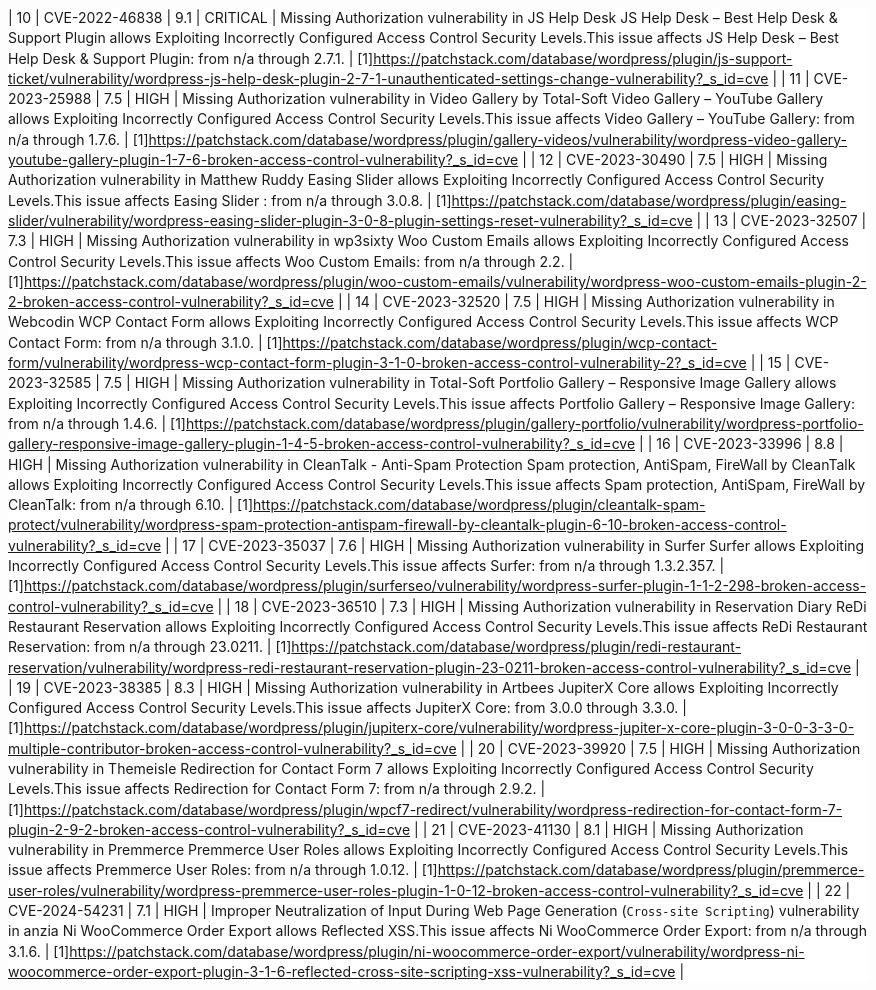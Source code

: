 | 10 | CVE-2022-46838 | 9.1  | CRITICAL | Missing Authorization vulnerability in JS Help Desk JS Help Desk – Best Help Desk & Support Plugin allows Exploiting Incorrectly Configured Access Control Security Levels.This issue affects JS Help Desk – Best Help Desk & Support Plugin: from n/a through 2.7.1. | [1]https://patchstack.com/database/wordpress/plugin/js-support-ticket/vulnerability/wordpress-js-help-desk-plugin-2-7-1-unauthenticated-settings-change-vulnerability?_s_id=cve |
| 11 | CVE-2023-25988 | 7.5  | HIGH | Missing Authorization vulnerability in Video Gallery by Total-Soft Video Gallery – YouTube Gallery allows Exploiting Incorrectly Configured Access Control Security Levels.This issue affects Video Gallery – YouTube Gallery: from n/a through 1.7.6. | [1]https://patchstack.com/database/wordpress/plugin/gallery-videos/vulnerability/wordpress-video-gallery-youtube-gallery-plugin-1-7-6-broken-access-control-vulnerability?_s_id=cve |
| 12 | CVE-2023-30490 | 7.5  | HIGH | Missing Authorization vulnerability in Matthew Ruddy Easing Slider  allows Exploiting Incorrectly Configured Access Control Security Levels.This issue affects Easing Slider : from n/a through 3.0.8. | [1]https://patchstack.com/database/wordpress/plugin/easing-slider/vulnerability/wordpress-easing-slider-plugin-3-0-8-plugin-settings-reset-vulnerability?_s_id=cve |
| 13 | CVE-2023-32507 | 7.3  | HIGH | Missing Authorization vulnerability in wp3sixty Woo Custom Emails allows Exploiting Incorrectly Configured Access Control Security Levels.This issue affects Woo Custom Emails: from n/a through 2.2. | [1]https://patchstack.com/database/wordpress/plugin/woo-custom-emails/vulnerability/wordpress-woo-custom-emails-plugin-2-2-broken-access-control-vulnerability?_s_id=cve |
| 14 | CVE-2023-32520 | 7.5  | HIGH | Missing Authorization vulnerability in Webcodin WCP Contact Form allows Exploiting Incorrectly Configured Access Control Security Levels.This issue affects WCP Contact Form: from n/a through 3.1.0. | [1]https://patchstack.com/database/wordpress/plugin/wcp-contact-form/vulnerability/wordpress-wcp-contact-form-plugin-3-1-0-broken-access-control-vulnerability-2?_s_id=cve |
| 15 | CVE-2023-32585 | 7.5  | HIGH | Missing Authorization vulnerability in Total-Soft Portfolio Gallery – Responsive Image Gallery allows Exploiting Incorrectly Configured Access Control Security Levels.This issue affects Portfolio Gallery – Responsive Image Gallery: from n/a through 1.4.6. | [1]https://patchstack.com/database/wordpress/plugin/gallery-portfolio/vulnerability/wordpress-portfolio-gallery-responsive-image-gallery-plugin-1-4-5-broken-access-control-vulnerability?_s_id=cve |
| 16 | CVE-2023-33996 | 8.8  | HIGH | Missing Authorization vulnerability in СleanTalk - Anti-Spam Protection Spam protection, AntiSpam, FireWall by CleanTalk allows Exploiting Incorrectly Configured Access Control Security Levels.This issue affects Spam protection, AntiSpam, FireWall by CleanTalk: from n/a through 6.10. | [1]https://patchstack.com/database/wordpress/plugin/cleantalk-spam-protect/vulnerability/wordpress-spam-protection-antispam-firewall-by-cleantalk-plugin-6-10-broken-access-control-vulnerability?_s_id=cve |
| 17 | CVE-2023-35037 | 7.6  | HIGH | Missing Authorization vulnerability in Surfer Surfer allows Exploiting Incorrectly Configured Access Control Security Levels.This issue affects Surfer: from n/a through 1.3.2.357. | [1]https://patchstack.com/database/wordpress/plugin/surferseo/vulnerability/wordpress-surfer-plugin-1-1-2-298-broken-access-control-vulnerability?_s_id=cve |
| 18 | CVE-2023-36510 | 7.3  | HIGH | Missing Authorization vulnerability in Reservation Diary ReDi Restaurant Reservation allows Exploiting Incorrectly Configured Access Control Security Levels.This issue affects ReDi Restaurant Reservation: from n/a through 23.0211. | [1]https://patchstack.com/database/wordpress/plugin/redi-restaurant-reservation/vulnerability/wordpress-redi-restaurant-reservation-plugin-23-0211-broken-access-control-vulnerability?_s_id=cve |
| 19 | CVE-2023-38385 | 8.3  | HIGH | Missing Authorization vulnerability in Artbees JupiterX Core allows Exploiting Incorrectly Configured Access Control Security Levels.This issue affects JupiterX Core: from 3.0.0 through 3.3.0. | [1]https://patchstack.com/database/wordpress/plugin/jupiterx-core/vulnerability/wordpress-jupiter-x-core-plugin-3-0-0-3-3-0-multiple-contributor-broken-access-control-vulnerability?_s_id=cve |
| 20 | CVE-2023-39920 | 7.5  | HIGH | Missing Authorization vulnerability in Themeisle Redirection for Contact Form 7 allows Exploiting Incorrectly Configured Access Control Security Levels.This issue affects Redirection for Contact Form 7: from n/a through 2.9.2. | [1]https://patchstack.com/database/wordpress/plugin/wpcf7-redirect/vulnerability/wordpress-redirection-for-contact-form-7-plugin-2-9-2-broken-access-control-vulnerability?_s_id=cve |
| 21 | CVE-2023-41130 | 8.1  | HIGH | Missing Authorization vulnerability in Premmerce Premmerce User Roles allows Exploiting Incorrectly Configured Access Control Security Levels.This issue affects Premmerce User Roles: from n/a through 1.0.12. | [1]https://patchstack.com/database/wordpress/plugin/premmerce-user-roles/vulnerability/wordpress-premmerce-user-roles-plugin-1-0-12-broken-access-control-vulnerability?_s_id=cve |
| 22 | CVE-2024-54231 | 7.1  | HIGH | Improper Neutralization of Input During Web Page Generation (`Cross-site Scripting`) vulnerability in anzia Ni WooCommerce Order Export allows Reflected XSS.This issue affects Ni WooCommerce Order Export: from n/a through 3.1.6. | [1]https://patchstack.com/database/wordpress/plugin/ni-woocommerce-order-export/vulnerability/wordpress-ni-woocommerce-order-export-plugin-3-1-6-reflected-cross-site-scripting-xss-vulnerability?_s_id=cve |